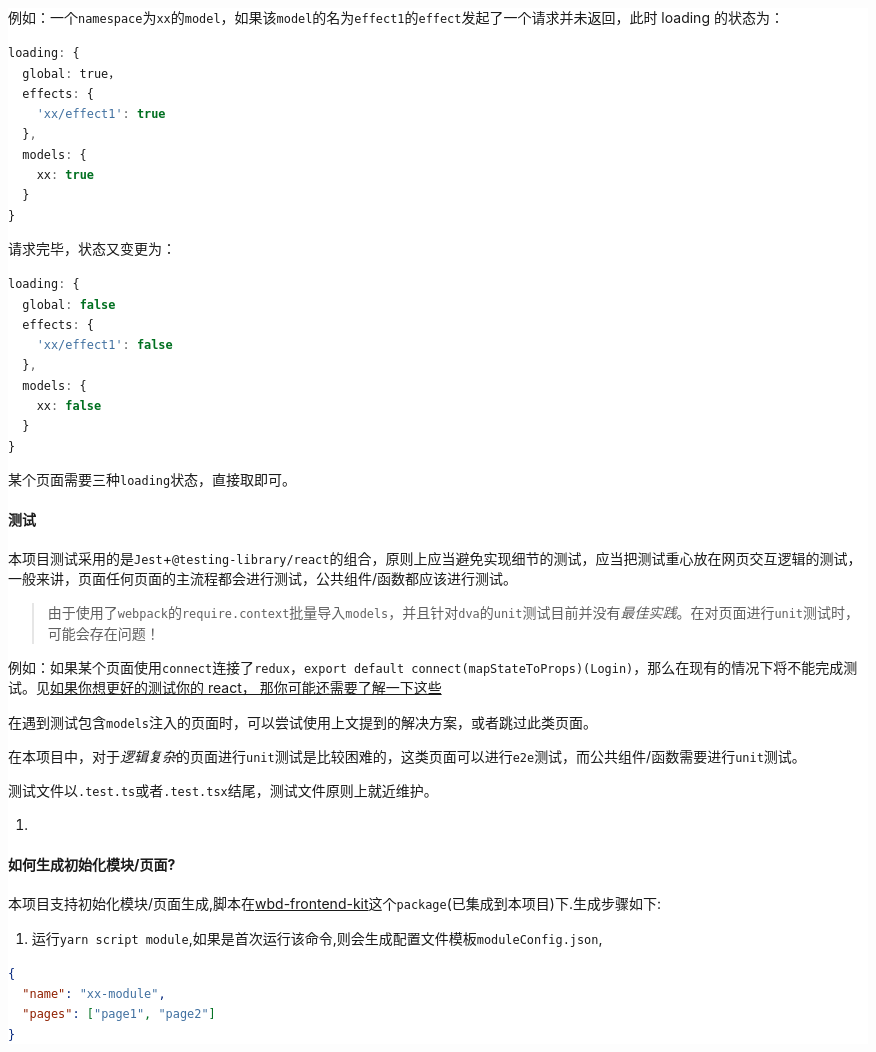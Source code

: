 例如：一个`namespace`为`xx`的`model`，如果该`model`的名为`effect1`的`effect`发起了一个请求并未返回，此时 loading 的状态为：

```ts
loading: {
  global: true，
  effects: {
    'xx/effect1': true
  },
  models: {
    xx: true
  }
}
```

请求完毕，状态又变更为：

```ts
loading: {
  global: false
  effects: {
    'xx/effect1': false
  },
  models: {
    xx: false
  }
}
```

某个页面需要三种`loading`状态，直接取即可。

#### 测试

本项目测试采用的是`Jest`+`@testing-library/react`的组合，原则上应当避免实现细节的测试，应当把测试重心放在网页交互逻辑的测试，一般来讲，页面任何页面的主流程都会进行测试，公共组件/函数都应该进行测试。

> 由于使用了`webpack`的`require.context`批量导入`models`，并且针对`dva`的`unit`测试目前并没有*最佳实践*。在对页面进行`unit`测试时，可能会存在问题！

例如：如果某个页面使用`connect`连接了`redux`，`export default connect(mapStateToProps)(Login)`，那么在现有的情况下将不能完成测试。见[如果你想更好的测试你的 react， 那你可能还需要了解一下这些](https://github.com/frontend9/fe9-library/issues/266)

在遇到测试包含`models`注入的页面时，可以尝试使用上文提到的解决方案，或者跳过此类页面。

在本项目中，对于*逻辑复杂*的页面进行`unit`测试是比较困难的，这类页面可以进行`e2e`测试，而公共组件/函数需要进行`unit`测试。

测试文件以`.test.ts`或者`.test.tsx`结尾，测试文件原则上就近维护。

1.

#### 如何生成初始化模块/页面?

本项目支持初始化模块/页面生成,脚本在[wbd-frontend-kit](https://www.npmjs.com/package/wbd-frontend-kit)这个`package`(已集成到本项目)下.生成步骤如下:

1. 运行`yarn script module`,如果是首次运行该命令,则会生成配置文件模板`moduleConfig.json`,

```json
{
  "name": "xx-module",
  "pages": ["page1", "page2"]
}
```
